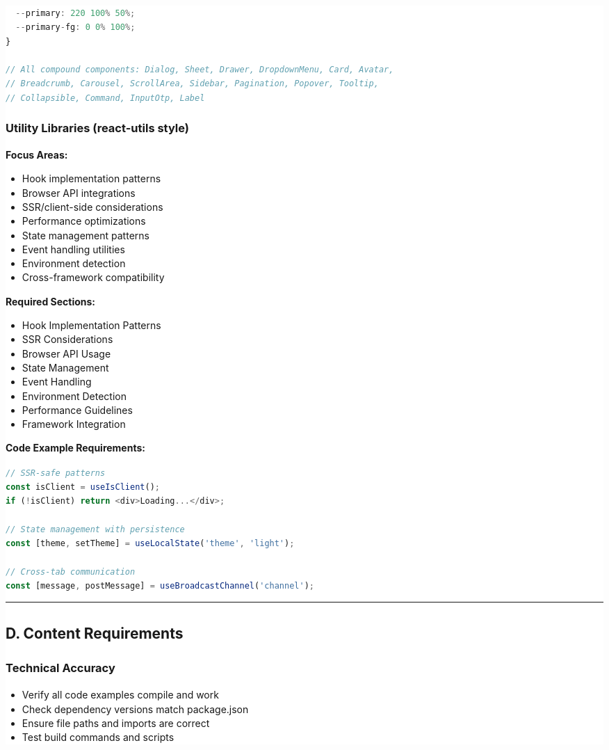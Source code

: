 ```typescript
  --primary: 220 100% 50%;
  --primary-fg: 0 0% 100%;
}

// All compound components: Dialog, Sheet, Drawer, DropdownMenu, Card, Avatar,
// Breadcrumb, Carousel, ScrollArea, Sidebar, Pagination, Popover, Tooltip,
// Collapsible, Command, InputOtp, Label
```

### Utility Libraries (react-utils style)

**Focus Areas:**
- Hook implementation patterns
- Browser API integrations
- SSR/client-side considerations
- Performance optimizations
- State management patterns
- Event handling utilities
- Environment detection
- Cross-framework compatibility

**Required Sections:**
- Hook Implementation Patterns
- SSR Considerations
- Browser API Usage
- State Management
- Event Handling
- Environment Detection
- Performance Guidelines
- Framework Integration

**Code Example Requirements:**
```typescript
// SSR-safe patterns
const isClient = useIsClient();
if (!isClient) return <div>Loading...</div>;

// State management with persistence
const [theme, setTheme] = useLocalState('theme', 'light');

// Cross-tab communication
const [message, postMessage] = useBroadcastChannel('channel');
```

---

## D. Content Requirements

### Technical Accuracy
- Verify all code examples compile and work
- Check dependency versions match package.json
- Ensure file paths and imports are correct
- Test build commands and scripts
